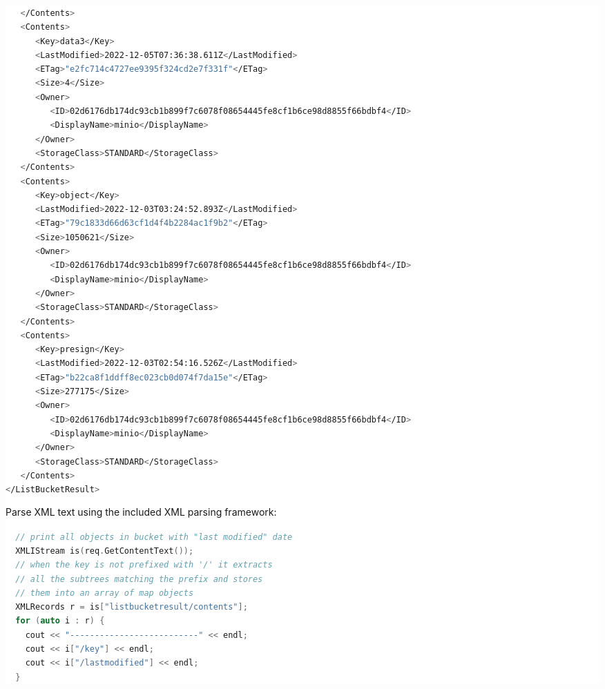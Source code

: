 ```sh
   </Contents>
   <Contents>
      <Key>data3</Key>
      <LastModified>2022-12-05T07:36:38.611Z</LastModified>
      <ETag>"e2fc714c4727ee9395f324cd2e7f331f"</ETag>
      <Size>4</Size>
      <Owner>
         <ID>02d6176db174dc93cb1b899f7c6078f08654445fe8cf1b6ce98d8855f66bdbf4</ID>
         <DisplayName>minio</DisplayName>
      </Owner>
      <StorageClass>STANDARD</StorageClass>
   </Contents>
   <Contents>
      <Key>object</Key>
      <LastModified>2022-12-03T03:24:52.893Z</LastModified>
      <ETag>"79c1833d66d63cf1d4f4b2284ac1f9b2"</ETag>
      <Size>1050621</Size>
      <Owner>
         <ID>02d6176db174dc93cb1b899f7c6078f08654445fe8cf1b6ce98d8855f66bdbf4</ID>
         <DisplayName>minio</DisplayName>
      </Owner>
      <StorageClass>STANDARD</StorageClass>
   </Contents>
   <Contents>
      <Key>presign</Key>
      <LastModified>2022-12-03T02:54:16.526Z</LastModified>
      <ETag>"b22ca8f1ddff8ec023cb0d074f7da15e"</ETag>
      <Size>277175</Size>
      <Owner>
         <ID>02d6176db174dc93cb1b899f7c6078f08654445fe8cf1b6ce98d8855f66bdbf4</ID>
         <DisplayName>minio</DisplayName>
      </Owner>
      <StorageClass>STANDARD</StorageClass>
   </Contents>
</ListBucketResult>
```

Parse XML text using the included XML parsing framework:

```cpp
  // print all objects in bucket with "last modified" date 
  XMLIStream is(req.GetContentText());
  // when the key is not prefixed with '/' it extracts
  // all the subtrees matching the prefix and stores 
  // them into an array of map objects
  XMLRecords r = is["listbucketresult/contents"];
  for (auto i : r) {
    cout << "--------------------------" << endl;
    cout << i["/key"] << endl;
    cout << i["/lastmodified"] << endl;
  }
```
